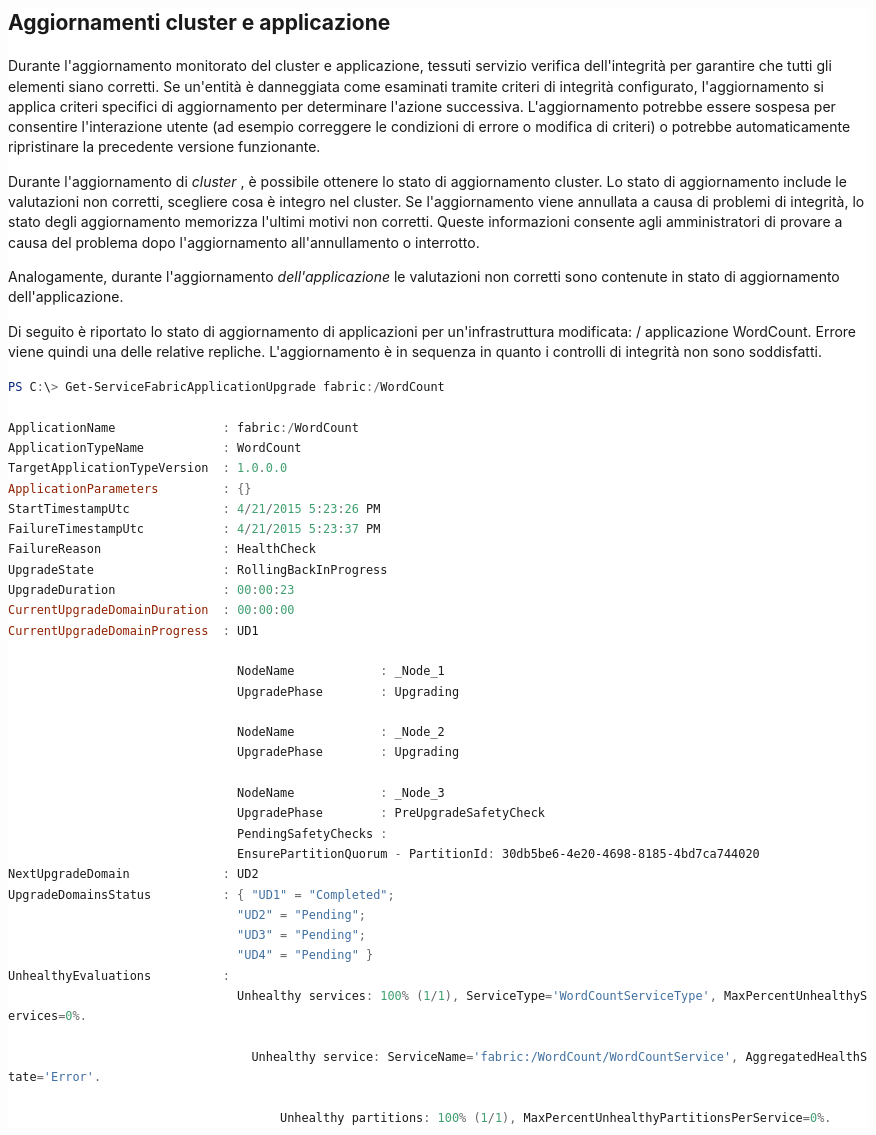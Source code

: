 
## <a name="cluster-and-application-upgrades"></a>Aggiornamenti cluster e applicazione
Durante l'aggiornamento monitorato del cluster e applicazione, tessuti servizio verifica dell'integrità per garantire che tutti gli elementi siano corretti. Se un'entità è danneggiata come esaminati tramite criteri di integrità configurato, l'aggiornamento si applica criteri specifici di aggiornamento per determinare l'azione successiva. L'aggiornamento potrebbe essere sospesa per consentire l'interazione utente (ad esempio correggere le condizioni di errore o modifica di criteri) o potrebbe automaticamente ripristinare la precedente versione funzionante.

Durante l'aggiornamento di *cluster* , è possibile ottenere lo stato di aggiornamento cluster. Lo stato di aggiornamento include le valutazioni non corretti, scegliere cosa è integro nel cluster. Se l'aggiornamento viene annullata a causa di problemi di integrità, lo stato degli aggiornamento memorizza l'ultimi motivi non corretti. Queste informazioni consente agli amministratori di provare a causa del problema dopo l'aggiornamento all'annullamento o interrotto.

Analogamente, durante l'aggiornamento *dell'applicazione* le valutazioni non corretti sono contenute in stato di aggiornamento dell'applicazione.

Di seguito è riportato lo stato di aggiornamento di applicazioni per un'infrastruttura modificata: / applicazione WordCount. Errore viene quindi una delle relative repliche. L'aggiornamento è in sequenza in quanto i controlli di integrità non sono soddisfatti.

```powershell
PS C:\> Get-ServiceFabricApplicationUpgrade fabric:/WordCount

ApplicationName               : fabric:/WordCount
ApplicationTypeName           : WordCount
TargetApplicationTypeVersion  : 1.0.0.0
ApplicationParameters         : {}
StartTimestampUtc             : 4/21/2015 5:23:26 PM
FailureTimestampUtc           : 4/21/2015 5:23:37 PM
FailureReason                 : HealthCheck
UpgradeState                  : RollingBackInProgress
UpgradeDuration               : 00:00:23
CurrentUpgradeDomainDuration  : 00:00:00
CurrentUpgradeDomainProgress  : UD1

                                NodeName            : _Node_1
                                UpgradePhase        : Upgrading

                                NodeName            : _Node_2
                                UpgradePhase        : Upgrading

                                NodeName            : _Node_3
                                UpgradePhase        : PreUpgradeSafetyCheck
                                PendingSafetyChecks :
                                EnsurePartitionQuorum - PartitionId: 30db5be6-4e20-4698-8185-4bd7ca744020
NextUpgradeDomain             : UD2
UpgradeDomainsStatus          : { "UD1" = "Completed";
                                "UD2" = "Pending";
                                "UD3" = "Pending";
                                "UD4" = "Pending" }
UnhealthyEvaluations          :
                                Unhealthy services: 100% (1/1), ServiceType='WordCountServiceType', MaxPercentUnhealthyServices=0%.

                                  Unhealthy service: ServiceName='fabric:/WordCount/WordCountService', AggregatedHealthState='Error'.

                                      Unhealthy partitions: 100% (1/1), MaxPercentUnhealthyPartitionsPerService=0%.

```